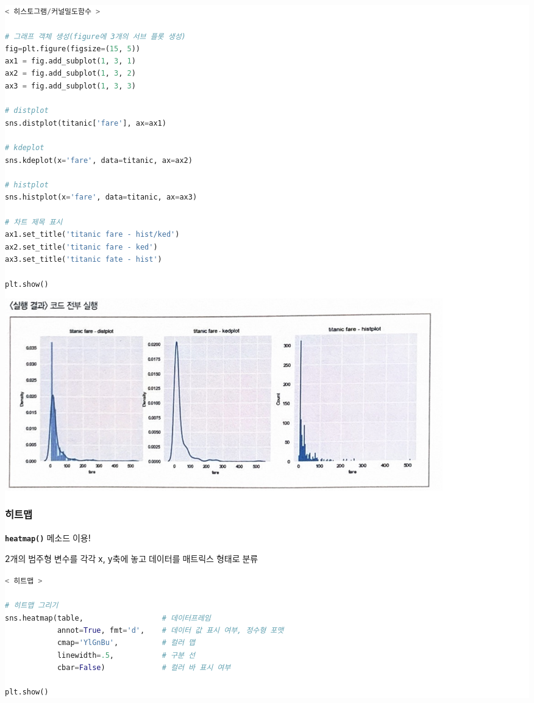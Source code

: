 ```python
< 히스토그램/커널밀도함수 >

# 그래프 객체 생성(figure에 3개의 서브 플롯 생성)
fig=plt.figure(figsize=(15, 5))
ax1 = fig.add_subplot(1, 3, 1)
ax2 = fig.add_subplot(1, 3, 2)
ax3 = fig.add_subplot(1, 3, 3)

# distplot
sns.distplot(titanic['fare'], ax=ax1)

# kdeplot
sns.kdeplot(x='fare', data=titanic, ax=ax2)

# histplot
sns.histplot(x='fare', data=titanic, ax=ax3)

# 차트 제목 표시
ax1.set_title('titanic fare - hist/ked')
ax2.set_title('titanic fare - ked')
ax3.set_title('titanic fate - hist')

plt.show()
```

![22.png](/assets/img/posts/PANDAS/part4/22.png)

### 히트맵

**`heatmap()`** 메소드 이용!

2개의 범주형 변수를 각각 x, y축에 놓고 데이터를 매트릭스 형태로 분류

```python
< 히트맵 >

# 히트맵 그리기
sns.heatmap(table,                  # 데이터프레임
            annot=True, fmt='d',    # 데이터 값 표시 여부, 정수형 포맷
            cmap='YlGnBu',          # 컬러 맵
            linewidth=.5,           # 구분 선
            cbar=False)             # 컬러 바 표시 여부

plt.show()
```
